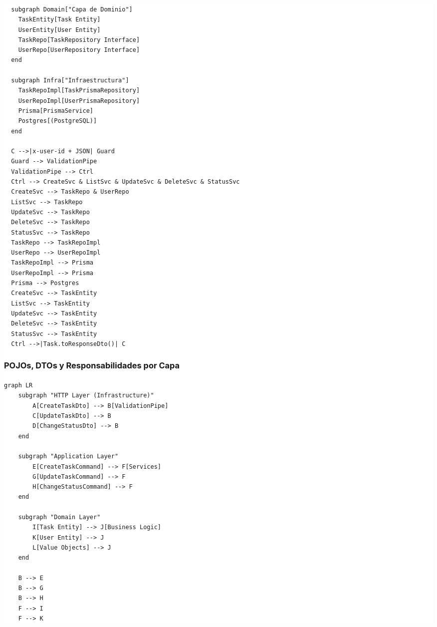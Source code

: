 ```mermaid
  subgraph Domain["Capa de Dominio"]
    TaskEntity[Task Entity]
    UserEntity[User Entity]
    TaskRepo[TaskRepository Interface]
    UserRepo[UserRepository Interface]
  end

  subgraph Infra["Infraestructura"]
    TaskRepoImpl[TaskPrismaRepository]
    UserRepoImpl[UserPrismaRepository]
    Prisma[PrismaService]
    Postgres[(PostgreSQL)]
  end

  C -->|x-user-id + JSON| Guard
  Guard --> ValidationPipe
  ValidationPipe --> Ctrl
  Ctrl --> CreateSvc & ListSvc & UpdateSvc & DeleteSvc & StatusSvc
  CreateSvc --> TaskRepo & UserRepo
  ListSvc --> TaskRepo
  UpdateSvc --> TaskRepo
  DeleteSvc --> TaskRepo
  StatusSvc --> TaskRepo
  TaskRepo --> TaskRepoImpl
  UserRepo --> UserRepoImpl
  TaskRepoImpl --> Prisma
  UserRepoImpl --> Prisma
  Prisma --> Postgres
  CreateSvc --> TaskEntity
  ListSvc --> TaskEntity
  UpdateSvc --> TaskEntity
  DeleteSvc --> TaskEntity
  StatusSvc --> TaskEntity
  Ctrl -->|Task.toResponseDto()| C
```

### POJOs, DTOs y Responsabilidades por Capa

```mermaid
graph LR
    subgraph "HTTP Layer (Infrastructure)"
        A[CreateTaskDto] --> B[ValidationPipe]
        C[UpdateTaskDto] --> B
        D[ChangeStatusDto] --> B
    end

    subgraph "Application Layer"
        E[CreateTaskCommand] --> F[Services]
        G[UpdateTaskCommand] --> F
        H[ChangeStatusCommand] --> F
    end

    subgraph "Domain Layer"
        I[Task Entity] --> J[Business Logic]
        K[User Entity] --> J
        L[Value Objects] --> J
    end

    B --> E
    B --> G
    B --> H
    F --> I
    F --> K
```